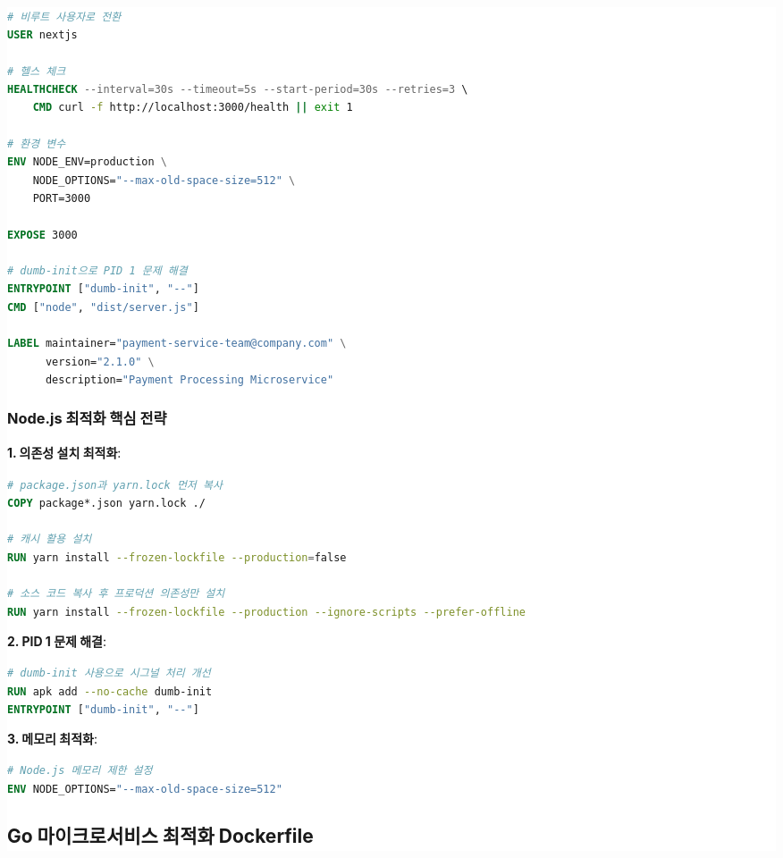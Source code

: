 ```dockerfile
# 비루트 사용자로 전환
USER nextjs

# 헬스 체크
HEALTHCHECK --interval=30s --timeout=5s --start-period=30s --retries=3 \
    CMD curl -f http://localhost:3000/health || exit 1

# 환경 변수
ENV NODE_ENV=production \
    NODE_OPTIONS="--max-old-space-size=512" \
    PORT=3000

EXPOSE 3000

# dumb-init으로 PID 1 문제 해결
ENTRYPOINT ["dumb-init", "--"]
CMD ["node", "dist/server.js"]

LABEL maintainer="payment-service-team@company.com" \
      version="2.1.0" \
      description="Payment Processing Microservice"
```

### Node.js 최적화 핵심 전략

**1. 의존성 설치 최적화**:

```dockerfile
# package.json과 yarn.lock 먼저 복사
COPY package*.json yarn.lock ./

# 캐시 활용 설치
RUN yarn install --frozen-lockfile --production=false

# 소스 코드 복사 후 프로덕션 의존성만 설치
RUN yarn install --frozen-lockfile --production --ignore-scripts --prefer-offline
```

**2. PID 1 문제 해결**:

```dockerfile
# dumb-init 사용으로 시그널 처리 개선
RUN apk add --no-cache dumb-init
ENTRYPOINT ["dumb-init", "--"]
```

**3. 메모리 최적화**:

```dockerfile
# Node.js 메모리 제한 설정
ENV NODE_OPTIONS="--max-old-space-size=512"
```

## Go 마이크로서비스 최적화 Dockerfile
